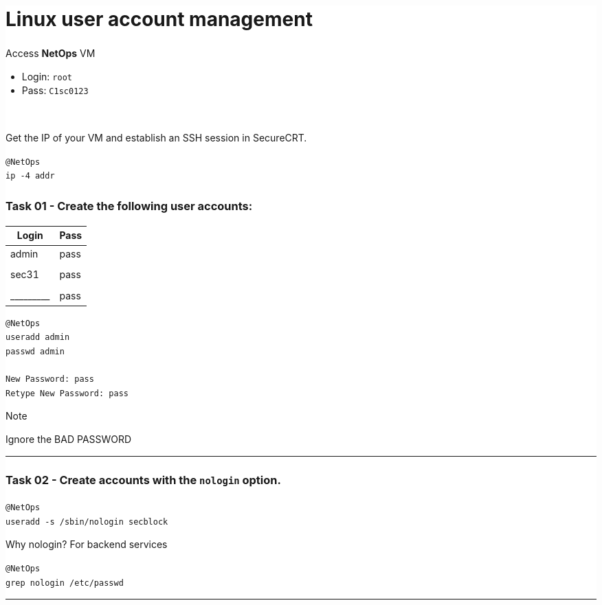 


# Linux user account management

Access __NetOps__ VM
 - Login: `root`
 - Pass: `C1sc0123`

<br>

Get the IP of your VM and establish an SSH session in SecureCRT.

```
@NetOps
ip -4 addr
```

### Task 01 - Create the following user accounts:
| Login     | Pass |
| ---       | ---  |
| admin     | pass |
|           |      |
| sec31 | pass |
|           |      |
| _________ | pass |


```
@NetOps
useradd admin
passwd admin

New Password: pass
Retype New Password: pass
```
>[!Note]
>Ignore the BAD PASSWORD

---

### Task 02 - Create accounts with the `nologin` option.
```
@NetOps
useradd -s /sbin/nologin secblock
```

Why nologin? For backend services
```
@NetOps
grep nologin /etc/passwd
```

---